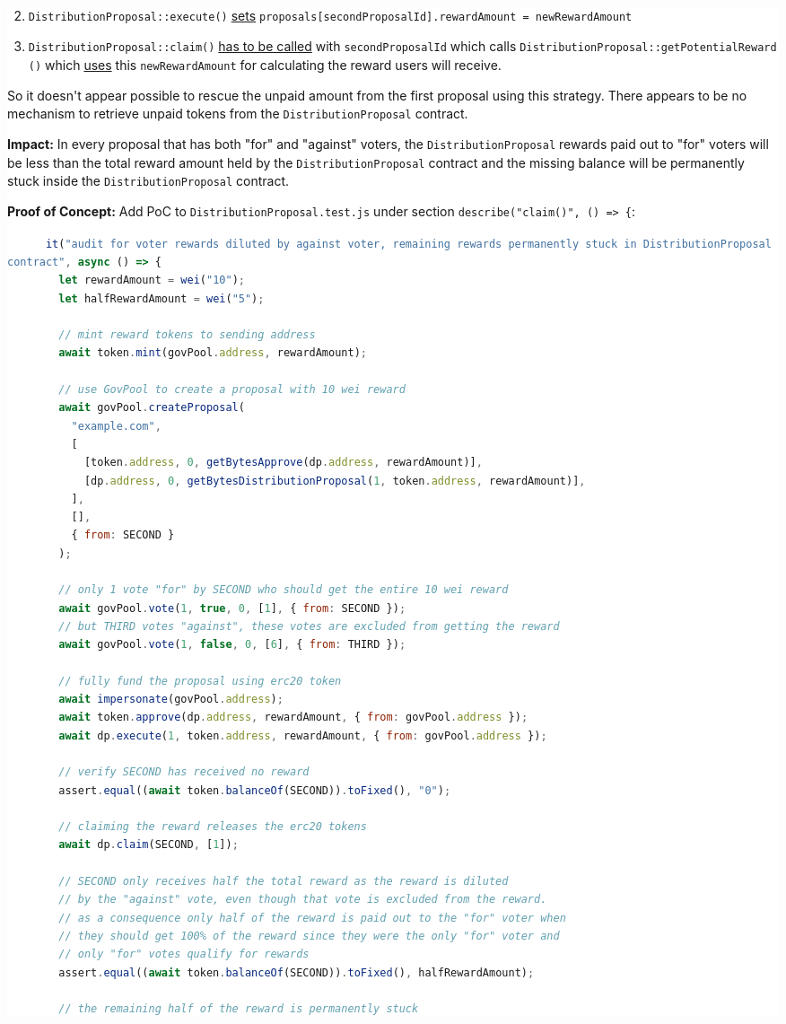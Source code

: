 2) `DistributionProposal::execute()` [sets](https://github.com/dexe-network/DeXe-Protocol/tree/f2fe12eeac0c4c63ac39670912640dc91d94bda5/contracts/gov/proposals/DistributionProposal.sol#L67) `proposals[secondProposalId].rewardAmount = newRewardAmount`

3) `DistributionProposal::claim()` [has to be called](https://github.com/dexe-network/DeXe-Protocol/tree/f2fe12eeac0c4c63ac39670912640dc91d94bda5/contracts/gov/proposals/DistributionProposal.sol#L71) with `secondProposalId` which calls `DistributionProposal::getPotentialReward()` which [uses](https://github.com/dexe-network/DeXe-Protocol/tree/f2fe12eeac0c4c63ac39670912640dc91d94bda5/contracts/gov/proposals/DistributionProposal.sol#L120) this `newRewardAmount` for calculating the reward users will receive.

So it doesn't appear possible to rescue the unpaid amount from the first proposal using this strategy. There appears to be no mechanism to retrieve unpaid tokens from the `DistributionProposal` contract.

**Impact:** In every proposal that has both "for" and "against" voters, the `DistributionProposal` rewards paid out to "for" voters will be less than the total reward amount held by the `DistributionProposal` contract and the missing balance will be permanently stuck inside the `DistributionProposal` contract.

**Proof of Concept:** Add PoC to `DistributionProposal.test.js` under section `describe("claim()", () => {`:
```javascript
      it("audit for voter rewards diluted by against voter, remaining rewards permanently stuck in DistributionProposal contract", async () => {
        let rewardAmount = wei("10");
        let halfRewardAmount = wei("5");

        // mint reward tokens to sending address
        await token.mint(govPool.address, rewardAmount);

        // use GovPool to create a proposal with 10 wei reward
        await govPool.createProposal(
          "example.com",
          [
            [token.address, 0, getBytesApprove(dp.address, rewardAmount)],
            [dp.address, 0, getBytesDistributionProposal(1, token.address, rewardAmount)],
          ],
          [],
          { from: SECOND }
        );

        // only 1 vote "for" by SECOND who should get the entire 10 wei reward
        await govPool.vote(1, true, 0, [1], { from: SECOND });
        // but THIRD votes "against", these votes are excluded from getting the reward
        await govPool.vote(1, false, 0, [6], { from: THIRD });

        // fully fund the proposal using erc20 token
        await impersonate(govPool.address);
        await token.approve(dp.address, rewardAmount, { from: govPool.address });
        await dp.execute(1, token.address, rewardAmount, { from: govPool.address });

        // verify SECOND has received no reward
        assert.equal((await token.balanceOf(SECOND)).toFixed(), "0");

        // claiming the reward releases the erc20 tokens
        await dp.claim(SECOND, [1]);

        // SECOND only receives half the total reward as the reward is diluted
        // by the "against" vote, even though that vote is excluded from the reward.
        // as a consequence only half of the reward is paid out to the "for" voter when
        // they should get 100% of the reward since they were the only "for" voter and
        // only "for" votes qualify for rewards
        assert.equal((await token.balanceOf(SECOND)).toFixed(), halfRewardAmount);

        // the remaining half of the reward is permanently stuck
```